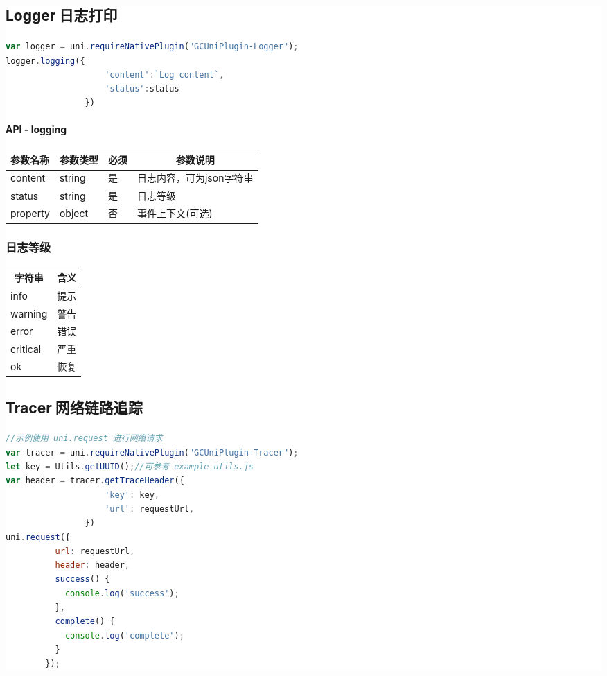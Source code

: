 ## Logger 日志打印 

```javascript
var logger = uni.requireNativePlugin("GCUniPlugin-Logger");
logger.logging({
					'content':`Log content`,
					'status':status
				})
```

#### API - logging

| 参数名称 | 参数类型 | **必须** | 参数说明                 |
| :------- | -------- | -------- | ------------------------ |
| content  | string   | 是       | 日志内容，可为json字符串 |
| status   | string   | 是       | 日志等级                 |
| property | object   | 否       | 事件上下文(可选)         |

### 日志等级

| 字符串   | **含义** |
| -------- | -------- |
| info     | 提示     |
| warning  | 警告     |
| error    | 错误     |
| critical | 严重     |
| ok       | 恢复     |

## Tracer 网络链路追踪

```javascript
//示例使用 uni.request 进行网络请求
var tracer = uni.requireNativePlugin("GCUniPlugin-Tracer");
let key = Utils.getUUID();//可参考 example utils.js
var header = tracer.getTraceHeader({
					'key': key,
					'url': requestUrl,
				})
uni.request({
          url: requestUrl,
          header: header,
          success() {
            console.log('success');
          },
          complete() {
            console.log('complete');
          }
        });
```
